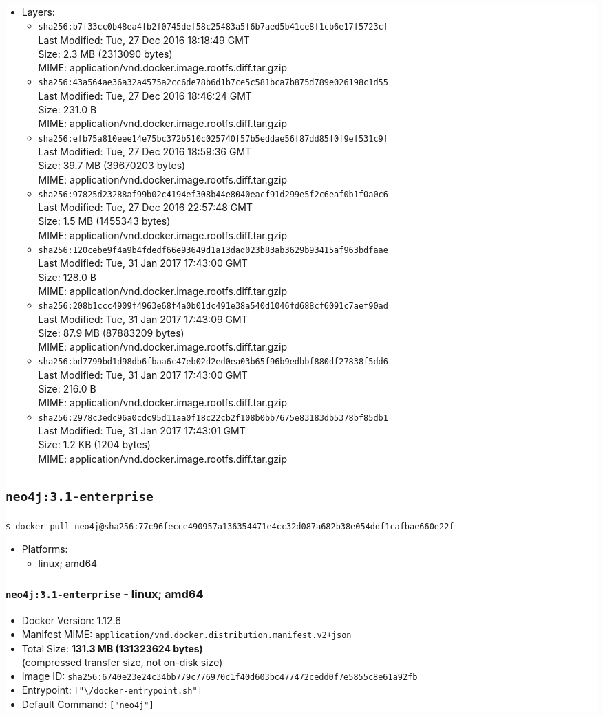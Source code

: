 -	Layers:
	-	`sha256:b7f33cc0b48ea4fb2f0745def58c25483a5f6b7aed5b41ce8f1cb6e17f5723cf`  
		Last Modified: Tue, 27 Dec 2016 18:18:49 GMT  
		Size: 2.3 MB (2313090 bytes)  
		MIME: application/vnd.docker.image.rootfs.diff.tar.gzip
	-	`sha256:43a564ae36a32a4575a2cc6de78b6d1b7ce5c581bca7b875d789e026198c1d55`  
		Last Modified: Tue, 27 Dec 2016 18:46:24 GMT  
		Size: 231.0 B  
		MIME: application/vnd.docker.image.rootfs.diff.tar.gzip
	-	`sha256:efb75a810eee14e75bc372b510c025740f57b5eddae56f87dd85f0f9ef531c9f`  
		Last Modified: Tue, 27 Dec 2016 18:59:36 GMT  
		Size: 39.7 MB (39670203 bytes)  
		MIME: application/vnd.docker.image.rootfs.diff.tar.gzip
	-	`sha256:97825d23288af99b02c4194ef308b44e8040eacf91d299e5f2c6eaf0b1f0a0c6`  
		Last Modified: Tue, 27 Dec 2016 22:57:48 GMT  
		Size: 1.5 MB (1455343 bytes)  
		MIME: application/vnd.docker.image.rootfs.diff.tar.gzip
	-	`sha256:120cebe9f4a9b4fdedf66e93649d1a13dad023b83ab3629b93415af963bdfaae`  
		Last Modified: Tue, 31 Jan 2017 17:43:00 GMT  
		Size: 128.0 B  
		MIME: application/vnd.docker.image.rootfs.diff.tar.gzip
	-	`sha256:208b1ccc4909f4963e68f4a0b01dc491e38a540d1046fd688cf6091c7aef90ad`  
		Last Modified: Tue, 31 Jan 2017 17:43:09 GMT  
		Size: 87.9 MB (87883209 bytes)  
		MIME: application/vnd.docker.image.rootfs.diff.tar.gzip
	-	`sha256:bd7799bd1d98db6fbaa6c47eb02d2ed0ea03b65f96b9edbbf880df27838f5dd6`  
		Last Modified: Tue, 31 Jan 2017 17:43:00 GMT  
		Size: 216.0 B  
		MIME: application/vnd.docker.image.rootfs.diff.tar.gzip
	-	`sha256:2978c3edc96a0cdc95d11aa0f18c22cb2f108b0bb7675e83183db5378bf85db1`  
		Last Modified: Tue, 31 Jan 2017 17:43:01 GMT  
		Size: 1.2 KB (1204 bytes)  
		MIME: application/vnd.docker.image.rootfs.diff.tar.gzip

## `neo4j:3.1-enterprise`

```console
$ docker pull neo4j@sha256:77c96fecce490957a136354471e4cc32d087a682b38e054ddf1cafbae660e22f
```

-	Platforms:
	-	linux; amd64

### `neo4j:3.1-enterprise` - linux; amd64

-	Docker Version: 1.12.6
-	Manifest MIME: `application/vnd.docker.distribution.manifest.v2+json`
-	Total Size: **131.3 MB (131323624 bytes)**  
	(compressed transfer size, not on-disk size)
-	Image ID: `sha256:6740e23e24c34bb779c776970c1f40d603bc477472cedd0f7e5855c8e61a92fb`
-	Entrypoint: `["\/docker-entrypoint.sh"]`
-	Default Command: `["neo4j"]`
